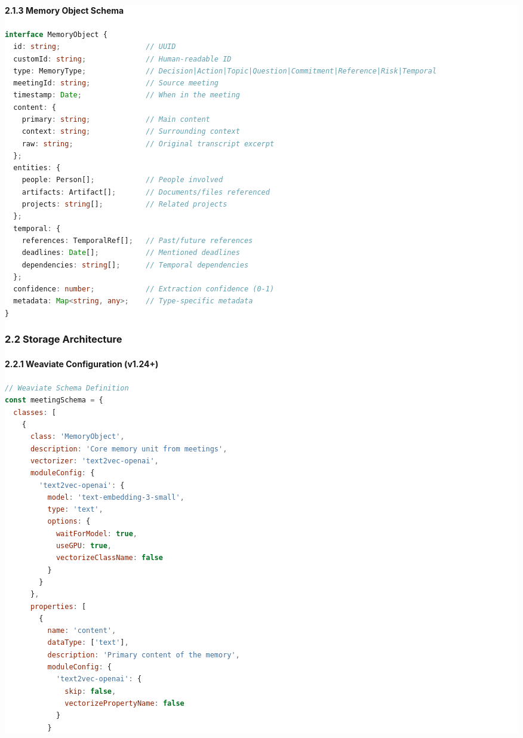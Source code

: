 #### 2.1.3 Memory Object Schema

```typescript
interface MemoryObject {
  id: string;                    // UUID
  customId: string;              // Human-readable ID
  type: MemoryType;              // Decision|Action|Topic|Question|Commitment|Reference|Risk|Temporal
  meetingId: string;             // Source meeting
  timestamp: Date;               // When in the meeting
  content: {
    primary: string;             // Main content
    context: string;             // Surrounding context
    raw: string;                 // Original transcript excerpt
  };
  entities: {
    people: Person[];            // People involved
    artifacts: Artifact[];       // Documents/files referenced
    projects: string[];          // Related projects
  };
  temporal: {
    references: TemporalRef[];   // Past/future references
    deadlines: Date[];           // Mentioned deadlines
    dependencies: string[];      // Temporal dependencies
  };
  confidence: number;            // Extraction confidence (0-1)
  metadata: Map<string, any>;    // Type-specific metadata
}
```

### 2.2 Storage Architecture

#### 2.2.1 Weaviate Configuration (v1.24+)

```javascript
// Weaviate Schema Definition
const meetingSchema = {
  classes: [
    {
      class: 'MemoryObject',
      description: 'Core memory unit from meetings',
      vectorizer: 'text2vec-openai',
      moduleConfig: {
        'text2vec-openai': {
          model: 'text-embedding-3-small',
          type: 'text',
          options: {
            waitForModel: true,
            useGPU: true,
            vectorizeClassName: false
          }
        }
      },
      properties: [
        {
          name: 'content',
          dataType: ['text'],
          description: 'Primary content of the memory',
          moduleConfig: {
            'text2vec-openai': {
              skip: false,
              vectorizePropertyName: false
            }
          }
```
